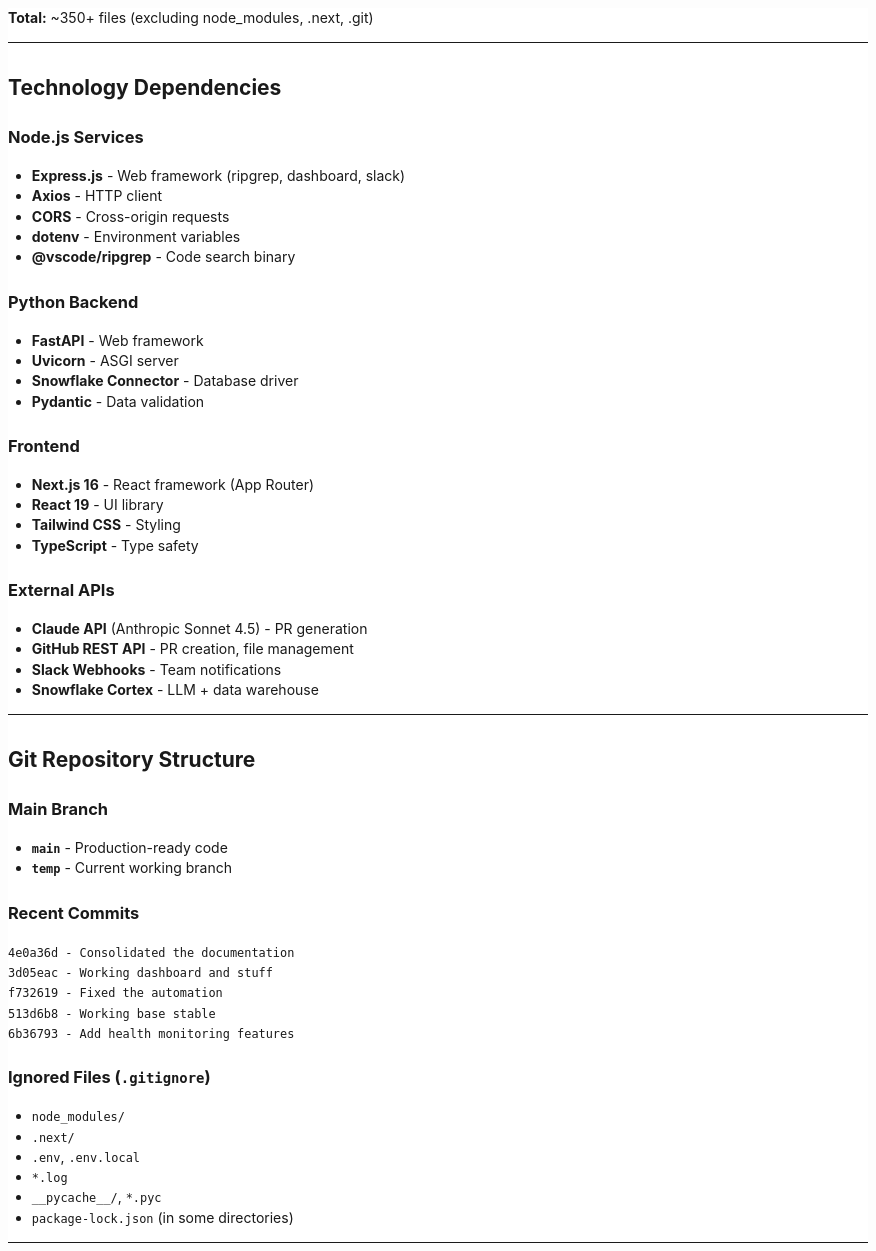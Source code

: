 **Total:** ~350+ files (excluding node_modules, .next, .git)

---

## Technology Dependencies

### Node.js Services
- **Express.js** - Web framework (ripgrep, dashboard, slack)
- **Axios** - HTTP client
- **CORS** - Cross-origin requests
- **dotenv** - Environment variables
- **@vscode/ripgrep** - Code search binary

### Python Backend
- **FastAPI** - Web framework
- **Uvicorn** - ASGI server
- **Snowflake Connector** - Database driver
- **Pydantic** - Data validation

### Frontend
- **Next.js 16** - React framework (App Router)
- **React 19** - UI library
- **Tailwind CSS** - Styling
- **TypeScript** - Type safety

### External APIs
- **Claude API** (Anthropic Sonnet 4.5) - PR generation
- **GitHub REST API** - PR creation, file management
- **Slack Webhooks** - Team notifications
- **Snowflake Cortex** - LLM + data warehouse

---

## Git Repository Structure

### Main Branch
- **`main`** - Production-ready code
- **`temp`** - Current working branch

### Recent Commits
```
4e0a36d - Consolidated the documentation
3d05eac - Working dashboard and stuff
f732619 - Fixed the automation
513d6b8 - Working base stable
6b36793 - Add health monitoring features
```

### Ignored Files (`.gitignore`)
- `node_modules/`
- `.next/`
- `.env`, `.env.local`
- `*.log`
- `__pycache__/`, `*.pyc`
- `package-lock.json` (in some directories)

---